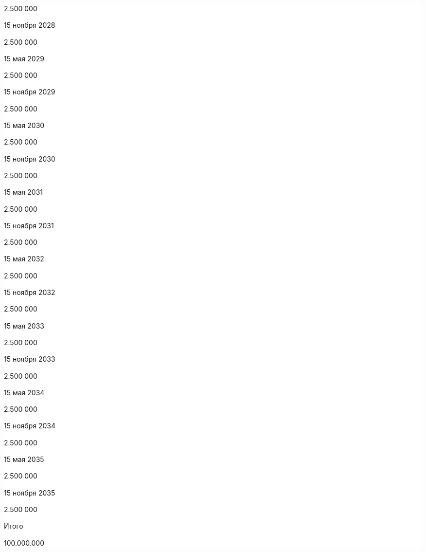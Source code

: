 2.500 000

15 но­яб­ря 2028

2.500 000

15 мая 2029

2.500 000

15 но­яб­ря 2029

2.500 000

15 мая 2030

2.500 000

15 но­яб­ря 2030

2.500 000

15 мая 2031

2.500 000

15 но­яб­ря 2031

2.500 000

15 мая 2032

2.500 000

15 но­яб­ря 2032

2.500 000

15 мая 2033

2.500 000

15 но­яб­ря 2033

2.500 000

15 мая 2034

2.500 000

15 но­яб­ря 2034

2.500 000

15 мая 2035

2.500 000

15 но­яб­ря 2035

2.500 000

Ито­го

100.000.000
